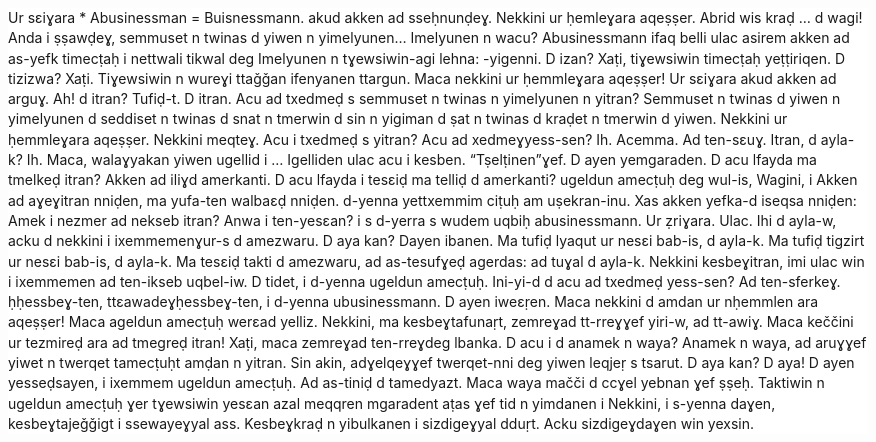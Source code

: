 Ur sɛiɣara * Abusinessman = Buisnessmann. akud akken ad sseḥnunḍeɣ.
Nekkini ur ḥemleɣara aqeṣṣer.
Abrid wis kraḍ … d wagi! Anda i ṣṣawḍeɣ, semmuset n twinas d yiwen n yimelyunen…
Imelyunen n wacu? Abusinessmann ifaq belli ulac asirem akken ad as-yefk timecṭaḥ i nettwali tikwal deg Imelyunen n tɣewsiwin-agi lehna: -yigenni.
D izan?
Xaṭi, tiɣewsiwin timecṭaḥ yeṭṭiriqen.
D tizizwa?
Xaṭi.
Tiɣewsiwin n wureɣi ttaǧǧan ifenyanen ttargun.
Maca nekkini ur ḥemmleɣara aqeṣṣer! Ur sɛiɣara akud akken ad arguɣ.
Ah! d itran?
Tufiḍ-t.
D itran.
Acu ad txedmeḍ s semmuset n twinas n yimelyunen n yitran?
Semmuset n twinas d yiwen n yimelyunen d seddiset n twinas d snat n tmerwin d sin n yigiman d ṣat n twinas d kraḍet n tmerwin d yiwen.
Nekkini ur ḥemmleɣara aqeṣṣer.
Nekkini meqteɣ.
Acu i txedmeḍ s yitran?
Acu ad xedmeɣyess-sen?
Ih.
Acemma.
Ad ten-sɛuɣ.
Itran, d ayla-k?
Ih.
Maca, walaɣyakan yiwen ugellid i …
Igelliden ulac acu i kesben. “Tṣelṭinen”ɣef.
D ayen yemgaraden.
D acu lfayda ma tmelkeḍ itran?
Akken ad iliɣd amerkanti.
D acu lfayda i tesɛiḍ ma telliḍ d amerkanti? ugeldun amecṭuḥ deg wul-is, Wagini, i
Akken ad aɣeɣitran nniḍen, ma yufa-ten walbaɛḍ nniḍen. d-yenna yettxemmim ciṭuḥ am uṣekran-inu.
Xas akken yefka-d iseqsa nniḍen:
Amek i nezmer ad nekseb itran?
Anwa i ten-yesɛan? i s d-yerra s wudem uqbiḥ abusinessmann.
Ur ẓriɣara.
Ulac.
Ihi d ayla-w, acku d nekkini i ixemmemenɣur-s d amezwaru.
D aya kan?
Dayen ibanen.
Ma tufiḍ lyaqut ur nesɛi bab-is, d ayla-k.
Ma tufiḍ tigzirt ur nesɛi bab-is, d ayla-k.
Ma tesɛiḍ takti d amezwaru, ad as-tesufɣeḍ agerdas: ad tuɣal d ayla-k.
Nekkini kesbeɣitran, imi ulac win i ixemmemen ad ten-ikseb uqbel-iw.
D tidet, i d-yenna ugeldun amecṭuḥ.
Ini-yi-d d acu ad txedmeḍ yess-sen?
Ad ten-sferkeɣ. ḥḥessbeɣ-ten, ttɛawadeɣḥessbeɣ-ten, i d-yenna ubusinessmann.
D ayen iweɛṛen.
Maca nekkini d amdan ur nḥemmlen ara aqeṣṣer! Maca ageldun amecṭuḥ werɛad yelliz.
Nekkini, ma kesbeɣtafunaṛt, zemreɣad tt-rreɣɣef yiri-w, ad tt-awiɣ.
Maca keččini ur tezmireḍ ara ad tmegreḍ itran!
Xaṭi, maca zemreɣad ten-rreɣdeg lbanka.
D acu i d anamek n waya?
Anamek n waya, ad aruɣɣef yiwet n twerqet tamecṭuḥt amḍan n yitran.
Sin akin, adɣelqeɣɣef twerqet-nni deg yiwen leqjeṛ s tsarut.
D aya kan?
D aya! D ayen yesseḍsayen, i ixemmem ugeldun amecṭuḥ.
Ad as-tiniḍ d tamedyazt.
Maca waya mačči d ccɣel yebnan ɣef ṣṣeḥ.
Taktiwin n ugeldun amecṭuḥ  ɣer tɣewsiwin yesɛan azal meqqren mgaradent aṭas ɣef tid n yimdanen i
Nekkini, i s-yenna daɣen, kesbeɣtajeǧǧigt i ssewayeɣyal ass.
Kesbeɣkraḍ n yibulkanen i sizdigeɣyal dduṛt.
Acku sizdigeɣdaɣen win yexsin.